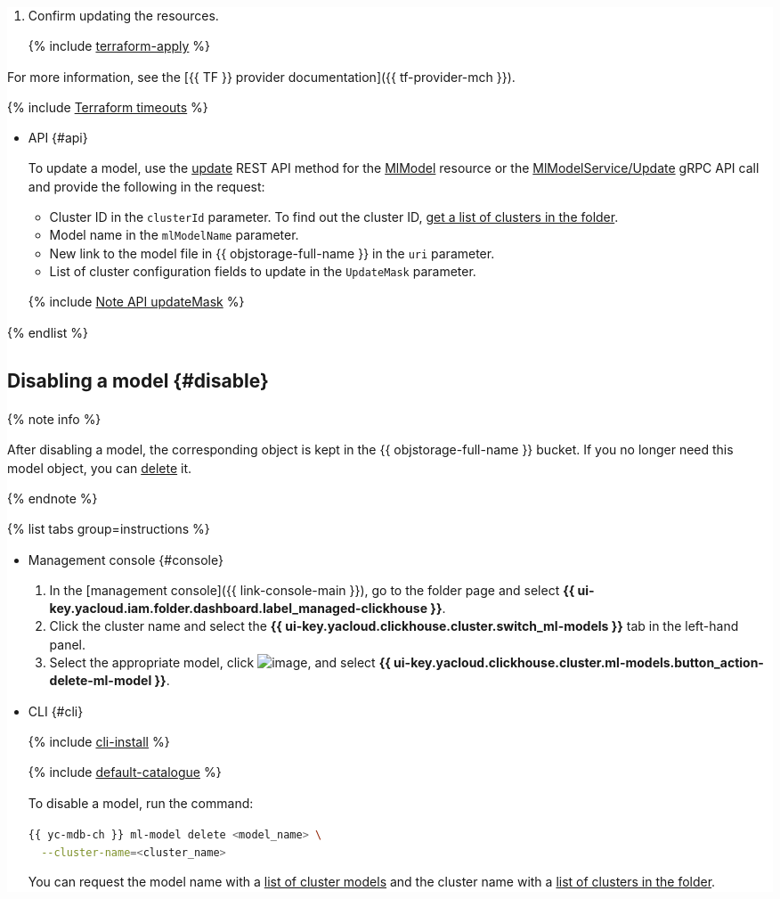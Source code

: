    1. Confirm updating the resources.

      {% include [terraform-apply](../../_includes/mdb/terraform/apply.md) %}

   For more information, see the [{{ TF }} provider documentation]({{ tf-provider-mch }}).

   {% include [Terraform timeouts](../../_includes/mdb/mch/terraform/timeouts.md) %}

- API {#api}

   To update a model, use the [update](../api-ref/MlModel/update.md) REST API method for the [MlModel](../api-ref/MlModel/index.md) resource or the [MlModelService/Update](../api-ref/grpc/ml_model_service.md#Update) gRPC API call and provide the following in the request:

   * Cluster ID in the `clusterId` parameter. To find out the cluster ID, [get a list of clusters in the folder](./cluster-list.md#list-clusters).
   * Model name in the `mlModelName` parameter.
   * New link to the model file in {{ objstorage-full-name }} in the `uri` parameter.
   * List of cluster configuration fields to update in the `UpdateMask` parameter.

   {% include [Note API updateMask](../../_includes/note-api-updatemask.md) %}

{% endlist %}

## Disabling a model {#disable}

{% note info %}


After disabling a model, the corresponding object is kept in the {{ objstorage-full-name }} bucket. If you no longer need this model object, you can [delete](../../storage/operations/objects/delete.md) it.


{% endnote %}

{% list tabs group=instructions %}

- Management console {#console}

   1. In the [management console]({{ link-console-main }}), go to the folder page and select **{{ ui-key.yacloud.iam.folder.dashboard.label_managed-clickhouse }}**.
   1. Click the cluster name and select the **{{ ui-key.yacloud.clickhouse.cluster.switch_ml-models }}** tab in the left-hand panel.
   1. Select the appropriate model, click ![image](../../_assets/console-icons/ellipsis-vertical.svg), and select **{{ ui-key.yacloud.clickhouse.cluster.ml-models.button_action-delete-ml-model }}**.

- CLI {#cli}

   {% include [cli-install](../../_includes/cli-install.md) %}

   {% include [default-catalogue](../../_includes/default-catalogue.md) %}

   To disable a model, run the command:

   ```bash
   {{ yc-mdb-ch }} ml-model delete <model_name> \
     --cluster-name=<cluster_name>
   ```

   You can request the model name with a [list of cluster models](#list) and the cluster name with a [list of clusters in the folder](cluster-list.md#list-clusters).

